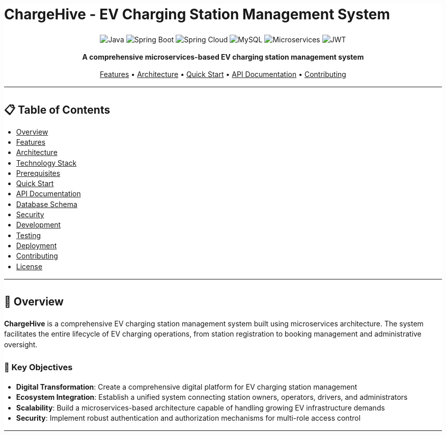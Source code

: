 # ChargeHive - EV Charging Station Management System

<div align="center">

![Java](https://img.shields.io/badge/Java-17-orange)
![Spring Boot](https://img.shields.io/badge/Spring%20Boot-3.5.4-green)
![Spring Cloud](https://img.shields.io/badge/Spring%20Cloud-2025.0.0-blue)
![MySQL](https://img.shields.io/badge/MySQL-8.0+-yellow)
![Microservices](https://img.shields.io/badge/Architecture-Microservices-purple)
![JWT](https://img.shields.io/badge/Security-JWT-red)

**A comprehensive microservices-based EV charging station management system**

[Features](#features) • [Architecture](#architecture) • [Quick Start](#quick-start) • [API Documentation](#api-documentation) • [Contributing](#contributing)

</div>

---

## 📋 Table of Contents

- [Overview](#overview)
- [Features](#features)
- [Architecture](#architecture)
- [Technology Stack](#technology-stack)
- [Prerequisites](#prerequisites)
- [Quick Start](#quick-start)
- [API Documentation](#api-documentation)
- [Database Schema](#database-schema)
- [Security](#security)
- [Development](#development)
- [Testing](#testing)
- [Deployment](#deployment)
- [Contributing](#contributing)
- [License](#license)

---

## 🚀 Overview

**ChargeHive** is a comprehensive EV charging station management system built using microservices architecture. The system facilitates the entire lifecycle of EV charging operations, from station registration to booking management and administrative oversight.

### 🎯 Key Objectives

- **Digital Transformation**: Create a comprehensive digital platform for EV charging station management
- **Ecosystem Integration**: Establish a unified system connecting station owners, operators, drivers, and administrators
- **Scalability**: Build a microservices-based architecture capable of handling growing EV infrastructure demands
- **Security**: Implement robust authentication and authorization mechanisms for multi-role access control

---